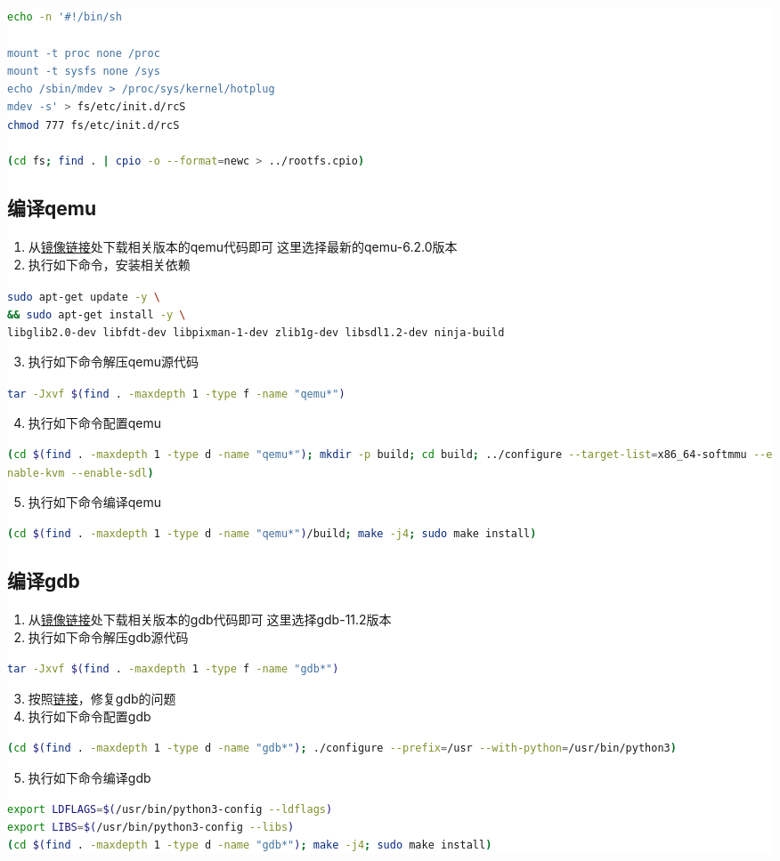  ```bash
echo -n '#!/bin/sh

mount -t proc none /proc
mount -t sysfs none /sys
echo /sbin/mdev > /proc/sys/kernel/hotplug
mdev -s' > fs/etc/init.d/rcS
chmod 777 fs/etc/init.d/rcS

(cd fs; find . | cpio -o --format=newc > ../rootfs.cpio)
```

## 编译qemu

  1. 从[镜像链接](https://download.qemu.org/)处下载相关版本的qemu代码即可
  这里选择最新的qemu-6.2.0版本
  2. 执行如下命令，安装相关依赖
  ```bash
sudo apt-get update -y \
  && sudo apt-get install -y \
  libglib2.0-dev libfdt-dev libpixman-1-dev zlib1g-dev libsdl1.2-dev ninja-build
```
  3. 执行如下命令解压qemu源代码
  ```bash
tar -Jxvf $(find . -maxdepth 1 -type f -name "qemu*")
```
  4. 执行如下命令配置qemu
  ```bash
(cd $(find . -maxdepth 1 -type d -name "qemu*"); mkdir -p build; cd build; ../configure --target-list=x86_64-softmmu --enable-kvm --enable-sdl)
```
  5. 执行如下命令编译qemu
  ```bash
(cd $(find . -maxdepth 1 -type d -name "qemu*")/build; make -j4; sudo make install)
```

## 编译gdb

  1. 从[镜像链接](https://ftp.gnu.org/gnu/gdb/)处下载相关版本的gdb代码即可
  这里选择gdb-11.2版本
  2. 执行如下命令解压gdb源代码
  ```bash
tar -Jxvf $(find . -maxdepth 1 -type f -name "gdb*")
```
  3. 按照[链接](https://wiki.osdev.org/QEMU_and_GDB_in_long_mode#Workaround_2:_Patching_GDB)，修复gdb的问题
  4. 执行如下命令配置gdb
  ```bash
(cd $(find . -maxdepth 1 -type d -name "gdb*"); ./configure --prefix=/usr --with-python=/usr/bin/python3)
```
  5. 执行如下命令编译gdb
  ```bash
export LDFLAGS=$(/usr/bin/python3-config --ldflags)
export LIBS=$(/usr/bin/python3-config --libs)
(cd $(find . -maxdepth 1 -type d -name "gdb*"); make -j4; sudo make install)
```
